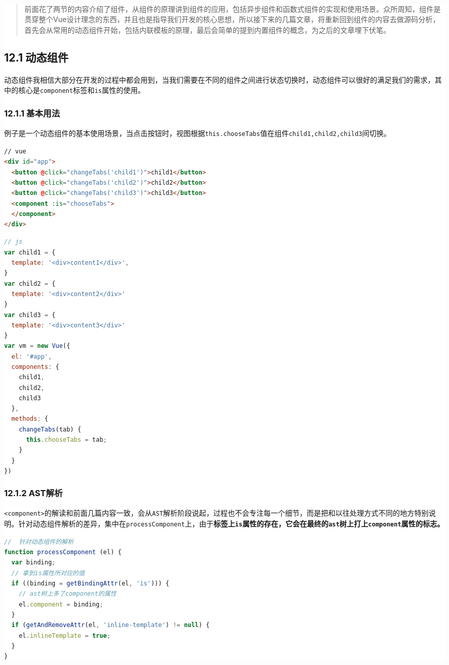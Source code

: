 > 前面花了两节的内容介绍了组件，从组件的原理讲到组件的应用，包括异步组件和函数式组件的实现和使用场景。众所周知，组件是贯穿整个Vue设计理念的东西，并且也是指导我们开发的核心思想，所以接下来的几篇文章，将重新回到组件的内容去做源码分析，首先会从常用的动态组件开始，包括内联模板的原理，最后会简单的提到内置组件的概念，为之后的文章埋下伏笔。

## 12.1 动态组件
动态组件我相信大部分在开发的过程中都会用到，当我们需要在不同的组件之间进行状态切换时，动态组件可以很好的满足我们的需求，其中的核心是```component```标签和```is```属性的使用。

### 12.1.1 基本用法
例子是一个动态组件的基本使用场景，当点击按钮时，视图根据```this.chooseTabs```值在组件```child1,child2,child3```间切换。
```html
// vue
<div id="app">
  <button @click="changeTabs('child1')">child1</button>
  <button @click="changeTabs('child2')">child2</button>
  <button @click="changeTabs('child3')">child3</button>
  <component :is="chooseTabs">
  </component>
</div>
```
```js
// js
var child1 = {
  template: '<div>content1</div>',
}
var child2 = {
  template: '<div>content2</div>'
}
var child3 = {
  template: '<div>content3</div>'
}
var vm = new Vue({
  el: '#app',
  components: {
    child1,
    child2,
    child3
  },
  methods: {
    changeTabs(tab) {
      this.chooseTabs = tab;
    }
  }
})
```
### 12.1.2 AST解析
`<component>`的解读和前面几篇内容一致，会从```AST```解析阶段说起，过程也不会专注每一个细节，而是把和以往处理方式不同的地方特别说明。针对动态组件解析的差异，集中在```processComponent```上，由于**标签上```is```属性的存在，它会在最终的```ast```树上打上```component```属性的标志。**
```js
//  针对动态组件的解析
function processComponent (el) {
  var binding;
  // 拿到is属性所对应的值
  if ((binding = getBindingAttr(el, 'is'))) {
    // ast树上多了component的属性
    el.component = binding;
  }
  if (getAndRemoveAttr(el, 'inline-template') != null) {
    el.inlineTemplate = true;
  }
}
```
